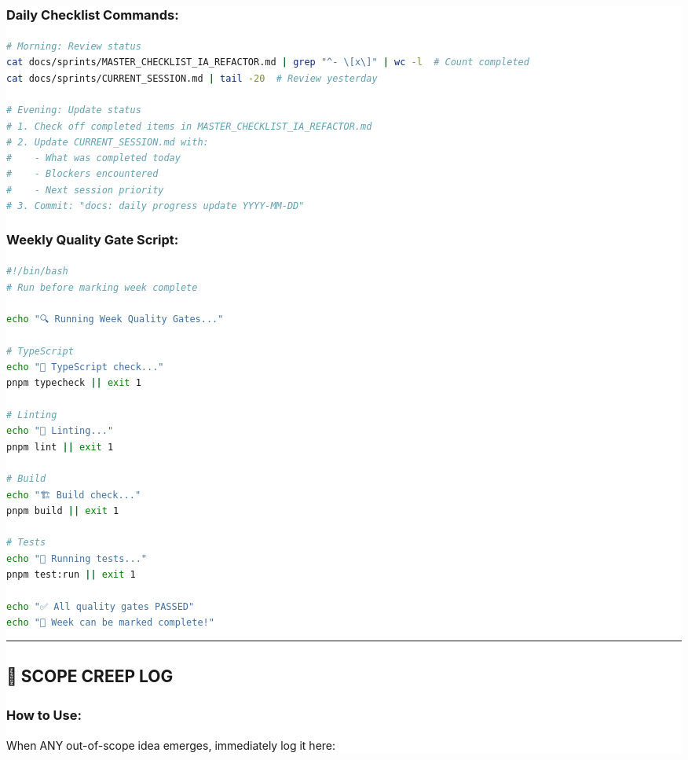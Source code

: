 ### Daily Checklist Commands:

```bash
# Morning: Review status
cat docs/sprints/MASTER_CHECKLIST_IA_REFACTOR.md | grep "^- \[x\]" | wc -l  # Count completed
cat docs/sprints/CURRENT_SESSION.md | tail -20  # Review yesterday

# Evening: Update status
# 1. Check off completed items in MASTER_CHECKLIST_IA_REFACTOR.md
# 2. Update CURRENT_SESSION.md with:
#    - What was completed today
#    - Blockers encountered
#    - Next session priority
# 3. Commit: "docs: daily progress update YYYY-MM-DD"
```

### Weekly Quality Gate Script:

```bash
#!/bin/bash
# Run before marking week complete

echo "🔍 Running Week Quality Gates..."

# TypeScript
echo "📘 TypeScript check..."
pnpm typecheck || exit 1

# Linting
echo "🧹 Linting..."
pnpm lint || exit 1

# Build
echo "🏗️ Build check..."
pnpm build || exit 1

# Tests
echo "🧪 Running tests..."
pnpm test:run || exit 1

echo "✅ All quality gates PASSED"
echo "🎉 Week can be marked complete!"
```

---

## 🚫 SCOPE CREEP LOG

### How to Use:

When ANY out-of-scope idea emerges, immediately log it here:
